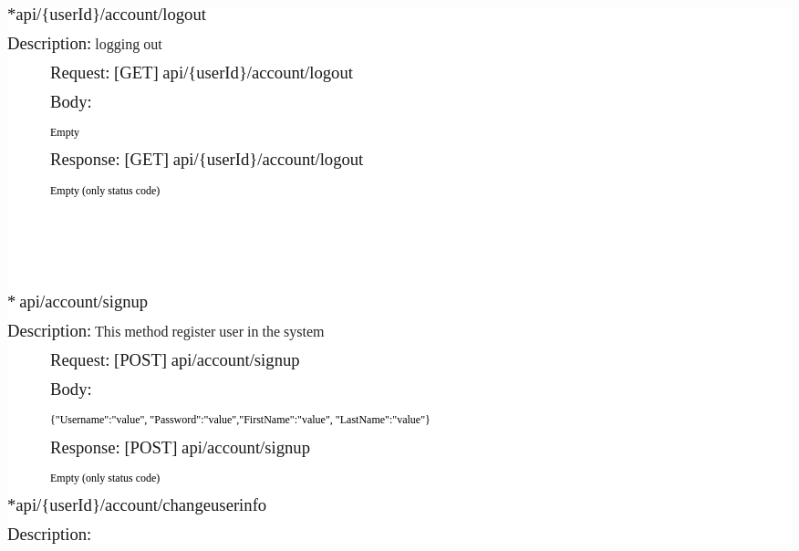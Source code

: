 </p>
<p style="margin-bottom: 0.14in; line-height: 115%"><font face="Consolas, serif"><font size="4" style="font-size: 14pt"><span lang="en-US">*api/{userId}/account/logout</span></font></font></p>
<p style="margin-bottom: 0.14in; line-height: 115%"><font face="Consolas, serif"><font size="4" style="font-size: 14pt"><span lang="en-US">Description:</span></font></font><font color="#262626"><font face="Consolas, serif"><font size="3" style="font-size: 12pt"><span lang="en-US">
logging out</span></font></font></font></p>
<p style="margin-left: 0.49in; margin-bottom: 0.14in; line-height: 115%">
<font face="Consolas, serif"><font size="4" style="font-size: 14pt"><span lang="en-US">Request:
[GET] api/{userId}/account/logout</span></font></font></p>
<p style="margin-left: 0.49in; margin-bottom: 0.14in; line-height: 115%">
<font face="Consolas, serif"><font size="4" style="font-size: 14pt"><span lang="en-US">Body:</span></font></font></p>
<p style="margin-left: 0.49in; margin-bottom: 0.14in; line-height: 115%">
<font color="#000000"><font face="Consolas, serif"><font size="2" style="font-size: 9pt"><span lang="en-US">Empty</span></font></font></font></p>
<p style="margin-left: 0.49in; margin-bottom: 0.14in; line-height: 115%">
<font face="Consolas, serif"><font size="4" style="font-size: 14pt"><span lang="en-US">Response:
[GET] api/{userId}/account/logout</span></font></font></p>
<p style="margin-left: 0.49in; margin-bottom: 0.14in; line-height: 115%">
<font color="#000000"><font face="Consolas, serif"><font size="2" style="font-size: 9pt"><span lang="en-US">Empty
(only status code)</span></font></font></font></p>
<p lang="en-US" style="margin-bottom: 0.14in; line-height: 115%"><br/>
<br/>

</p>
<p lang="en-US" style="margin-bottom: 0.14in; line-height: 115%"><br/>
<br/>

</p>
<p style="margin-bottom: 0.14in; line-height: 115%"><font face="Consolas, serif"><font size="4" style="font-size: 14pt"><span lang="en-US">*</span></font></font><span lang="en-US">
</span><font face="Consolas, serif"><font size="4" style="font-size: 14pt"><span lang="en-US">api/account/signup</span></font></font></p>
<p style="margin-bottom: 0.14in; line-height: 115%"><font face="Consolas, serif"><font size="4" style="font-size: 14pt"><span lang="en-US">Description:</span></font></font><font color="#262626"><font face="Consolas, serif"><font size="3" style="font-size: 12pt"><span lang="en-US">
This method register user in the system</span></font></font></font></p>
<p style="margin-left: 0.49in; margin-bottom: 0.14in; line-height: 115%">
<font face="Consolas, serif"><font size="4" style="font-size: 14pt"><span lang="en-US">Request:
[POST] api/account/signup </span></font></font>
</p>
<p style="text-indent: 0.49in; margin-bottom: 0.14in; line-height: 115%">
<font face="Consolas, serif"><font size="4" style="font-size: 14pt"><span lang="en-US">Body:</span></font></font></p>
<p style="margin-left: 0.49in; margin-bottom: 0.14in; line-height: 115%">
<font color="#000000"><font face="Consolas, serif"><font size="2" style="font-size: 9pt"><span lang="en-US">{&quot;Username&quot;:&quot;value&quot;,
&quot;Password&quot;:&quot;value&quot;,&quot;FirstName&quot;:&quot;value&quot;,
&quot;LastName&quot;:&quot;value&quot;}</span></font></font></font></p>
<p style="margin-left: 0.49in; margin-bottom: 0.14in; line-height: 115%">
<font face="Consolas, serif"><font size="4" style="font-size: 14pt"><span lang="en-US">Response:
[POST] api/account/signup</span></font></font></p>
<p style="margin-left: 0.49in; margin-bottom: 0.14in; line-height: 115%">
<font color="#000000"><font face="Consolas, serif"><font size="2" style="font-size: 9pt"><span lang="en-US">Empty
(only status code)</span></font></font></font></p>
<p style="margin-bottom: 0.14in; line-height: 115%"><font face="Consolas, serif"><font size="4" style="font-size: 14pt"><span lang="en-US">*api/{userId}/account/changeuserinfo</span></font></font></p>
<p style="margin-bottom: 0.14in; line-height: 115%"><font face="Consolas, serif"><font size="4" style="font-size: 14pt"><span lang="en-US">Description:</span></font></font><font color="#262626"><font face="Consolas, serif"><font size="3" style="font-size: 12pt"><span lang="en-US">